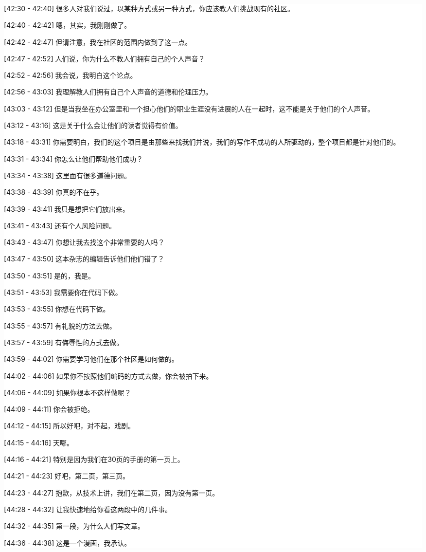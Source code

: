 [42:30 - 42:40] 很多人对我们说过，以某种方式或另一种方式，你应该教人们挑战现有的社区。

[42:40 - 42:42] 嗯，其实，我刚刚做了。

[42:42 - 42:47] 但请注意，我在社区的范围内做到了这一点。

[42:47 - 42:52] 人们说，你为什么不教人们拥有自己的个人声音？

[42:52 - 42:56] 我会说，我明白这个论点。

[42:56 - 43:03] 我理解教人们拥有自己个人声音的道德和伦理压力。

[43:03 - 43:12] 但是当我坐在办公室里和一个担心他们的职业生涯没有进展的人在一起时，这不能是关于他们的个人声音。

[43:12 - 43:16] 这是关于什么会让他们的读者觉得有价值。

[43:18 - 43:31] 你需要明白，我们的这个项目是由那些来找我们并说，我们的写作不成功的人所驱动的，整个项目都是针对他们的。

[43:31 - 43:34] 你怎么让他们帮助他们成功？

[43:34 - 43:38] 这里面有很多道德问题。

[43:38 - 43:39] 你真的不在乎。

[43:39 - 43:41] 我只是想把它们放出来。

[43:41 - 43:43] 还有个人风险问题。

[43:43 - 43:47] 你想让我去找这个非常重要的人吗？

[43:47 - 43:50] 这本杂志的编辑告诉他们他们错了？

[43:50 - 43:51] 是的，我是。

[43:51 - 43:53] 我需要你在代码下做。

[43:53 - 43:55] 你想在代码下做。

[43:55 - 43:57] 有礼貌的方法去做。

[43:57 - 43:59] 有侮辱性的方式去做。

[43:59 - 44:02] 你需要学习他们在那个社区是如何做的。

[44:02 - 44:06] 如果你不按照他们编码的方式去做，你会被拍下来。

[44:06 - 44:09] 如果你根本不这样做呢？

[44:09 - 44:11] 你会被拒绝。

[44:12 - 44:15] 所以好吧，对不起，戏剧。

[44:15 - 44:16] 天哪。

[44:16 - 44:21] 特别是因为我们在30页的手册的第一页上。

[44:21 - 44:23] 好吧，第二页，第三页。

[44:23 - 44:27] 抱歉，从技术上讲，我们在第二页，因为没有第一页。

[44:28 - 44:32] 让我快速地给你看这两段中的几件事。

[44:32 - 44:35] 第一段，为什么人们写文章。

[44:36 - 44:38] 这是一个漫画，我承认。
